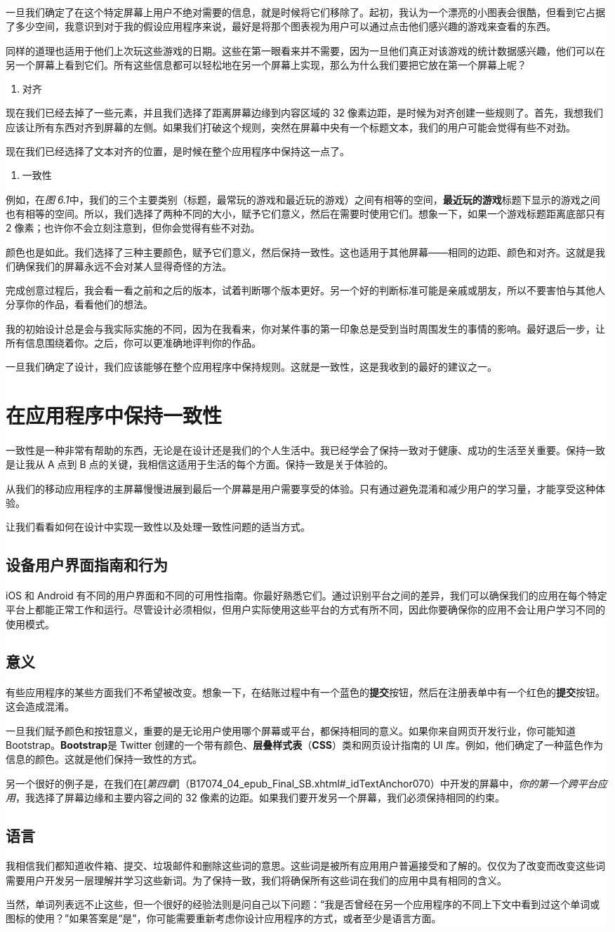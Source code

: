 一旦我们确定了在这个特定屏幕上用户不绝对需要的信息，就是时候将它们移除了。起初，我认为一个漂亮的小图表会很酷，但看到它占据了多少空间，我意识到对于我的假设应用程序来说，最好是将那个图表视为用户可以通过点击他们感兴趣的游戏来查看的东西。

同样的道理也适用于他们上次玩这些游戏的日期。这些在第一眼看来并不需要，因为一旦他们真正对该游戏的统计数据感兴趣，他们可以在另一个屏幕上看到它们。所有这些信息都可以轻松地在另一个屏幕上实现，那么为什么我们要把它放在第一个屏幕上呢？

1.  对齐

现在我们已经去掉了一些元素，并且我们选择了距离屏幕边缘到内容区域的 32 像素边距，是时候为对齐创建一些规则了。首先，我想我们应该让所有东西对齐到屏幕的左侧。如果我们打破这个规则，突然在屏幕中央有一个标题文本，我们的用户可能会觉得有些不对劲。

现在我们已经选择了文本对齐的位置，是时候在整个应用程序中保持这一点了。

1.  一致性

例如，在*图 6.1*中，我们的三个主要类别（标题，最常玩的游戏和最近玩的游戏）之间有相等的空间，**最近玩的游戏**标题下显示的游戏之间也有相等的空间。所以，我们选择了两种不同的大小，赋予它们意义，然后在需要时使用它们。想象一下，如果一个游戏标题距离底部只有 2 像素；也许你不会立刻注意到，但你会觉得有些不对劲。

颜色也是如此。我们选择了三种主要颜色，赋予它们意义，然后保持一致性。这也适用于其他屏幕——相同的边距、颜色和对齐。这就是我们确保我们的屏幕永远不会对某人显得奇怪的方法。

完成创意过程后，我会看一看之前和之后的版本，试着判断哪个版本更好。另一个好的判断标准可能是亲戚或朋友，所以不要害怕与其他人分享你的作品，看看他们的想法。

我的初始设计总是会与我实际实施的不同，因为在我看来，你对某件事的第一印象总是受到当时周围发生的事情的影响。最好退后一步，让所有信息围绕着你。之后，你可以更准确地评判你的作品。

一旦我们确定了设计，我们应该能够在整个应用程序中保持规则。这就是一致性，这是我收到的最好的建议之一。

# 在应用程序中保持一致性

一致性是一种非常有帮助的东西，无论是在设计还是我们的个人生活中。我已经学会了保持一致对于健康、成功的生活至关重要。保持一致是让我从 A 点到 B 点的关键，我相信这适用于生活的每个方面。保持一致是关于体验的。

从我们的移动应用程序的主屏幕慢慢进展到最后一个屏幕是用户需要享受的体验。只有通过避免混淆和减少用户的学习量，才能享受这种体验。

让我们看看如何在设计中实现一致性以及处理一致性问题的适当方式。

## 设备用户界面指南和行为

iOS 和 Android 有不同的用户界面和不同的可用性指南。你最好熟悉它们。通过识别平台之间的差异，我们可以确保我们的应用在每个特定平台上都能正常工作和运行。尽管设计必须相似，但用户实际使用这些平台的方式有所不同，因此你要确保你的应用不会让用户学习不同的使用模式。

## 意义

有些应用程序的某些方面我们不希望被改变。想象一下，在结账过程中有一个蓝色的**提交**按钮，然后在注册表单中有一个红色的**提交**按钮。这会造成混淆。

一旦我们赋予颜色和按钮意义，重要的是无论用户使用哪个屏幕或平台，都保持相同的意义。如果你来自网页开发行业，你可能知道 Bootstrap。**Bootstrap**是 Twitter 创建的一个带有颜色、**层叠样式表**（**CSS**）类和网页设计指南的 UI 库。例如，他们确定了一种蓝色作为信息的颜色。这就是他们保持一致性的方式。

另一个很好的例子是，在我们在[*第四章*]（B17074_04_epub_Final_SB.xhtml#_idTextAnchor070）中开发的屏幕中，*你的第一个跨平台应用*，我选择了屏幕边缘和主要内容之间的 32 像素的边距。如果我们要开发另一个屏幕，我们必须保持相同的约束。

## 语言

我相信我们都知道收件箱、提交、垃圾邮件和删除这些词的意思。这些词是被所有应用用户普遍接受和了解的。仅仅为了改变而改变这些词需要用户开发另一层理解并学习这些新词。为了保持一致，我们将确保所有这些词在我们的应用中具有相同的含义。

当然，单词列表远不止这些，但一个很好的经验法则是问自己以下问题：“我是否曾经在另一个应用程序的不同上下文中看到过这个单词或图标的使用？”如果答案是“是”，你可能需要重新考虑你设计应用程序的方式，或者至少是语言方面。

